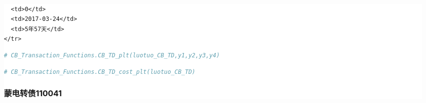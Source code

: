       <td>0</td>
      <td>2017-03-24</td>
      <td>5年57天</td>
    </tr>
  </tbody>
</table>
</div>




```python
# CB_Transaction_Functions.CB_TD_plt(luotuo_CB_TD,y1,y2,y3,y4)
```


```python
# CB_Transaction_Functions.CB_TD_cost_plt(luotuo_CB_TD)
```

### 蒙电转债110041


```python
